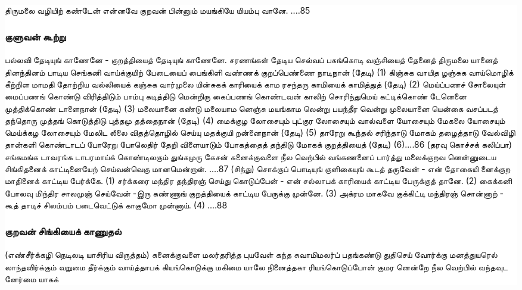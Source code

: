 திருமலை வழியிற் கண்டேன்
என்னவே குறவன் பின்னும்
மயங்கியே யியம்பு வானே. ....85

### குளுவன் கூற்று

பல்லவி
தேடியுங் காணேனே - குறத்தியைத்
தேடியுங் காணேனே.
சரணங்கள்
தேடிய செல்வப் பசுங்கொடி வஞ்சியைத்
தேனைத் திருமலை யானைத் தினந்தினம்
பாடிய செங்கனி வாய்க்குயிற் பேடையைப்
பைங்கிளி வண்ணக் குறப்பெண்ணை நாடிநான் (தேடி) (1)
கிஞ்சுக வாயித ழஞ்சுக வாய்மொழிக்
கீற்றிள மாமதி தோற்றிய வல்லியைக்
கஞ்சுக வார்முலை யின்சுகக் காரியைக்
காம ரசந்தரு காமியைக் காமித்துத் (தேடி) (2)
மெய்ப்பணச் சோலையுள் மைப்பணங் கொண்டு
விரித்திடும் பாம்பு கடித்திடு மென்றிரு
கைப்பணங் கொண்டவன் காலிற் சொரிந்துமெய்
கட்டிக்கொண் டேனெனை முத்திக்கொண் டாளைநான் (தேடி) (3)
மலையானை கண்டு மலையாம னெஞ்சு
மயங்காம லென்று பயந்தீர வென்று
முலையானை யென்கை வசப்படத் தந்தொரு
முத்தங் கொடுத்திடு புத்தமு தத்தைநான் (தேடி) (4)
மைக்குழ லோசையும் புட்குர லோசையும்
வால்வளை யோசையும் மேகலை யோசையும்
மெய்க்கழ லோசையும் மேலிட லீலை
விதத்தொழில் செய்யு மதக்குயி றன்னைநான் (தேடி) (5)
தாரேறு கூந்தல் சரிந்தாடு மோகம்
தழைத்தாடு வேல்விழி தான்களி கொண்டாடப்
போரேறு போலெதிர் தேறி விளையாடும்
போகத்தைத் தந்திடு மோகக் குறத்தியைத் (தேடி) (6)....86
(தரவு கொச்சக் கலிப்பா)
சங்கமங்க டாவரங்க டாபரமாய்க் கொண்டிலகும்
துங்கமுரு கேசன் சுனைக்குவளை நீல வெற்பில்
வங்கணனைப் பார்த்து மலைக்குறவ னென்னுடைய
சிங்கிதனைக் காட்டினையேற் செய்வன்வெகு மானமென்றான். ....87
(சிந்து)
சொக்குப் பொடியுங் குளிகையுங் கூடத் தருவேன் - என்
தோகையி னைக்குற மாதினைக் காட்டிய பேர்க்கே. (1)
சர்க்கரை மந்திர தந்திரஞ் செய்து கொடுப்பேன் - என்
சல்லாபக் காரியைக் காட்டிய பேருக்குத் தானே. (2)
கைக்கனி போலவு மிந்திர சாலமுஞ் செய்வேன் -இரு
கண்ணாங் குறத்தியைக் காட்டிய பேருக்கு முன்னே. (3)
அக்ரம மாகவே குக்கிட்டி மந்திரஞ் சொன்னாற் - கூத்
தாடிச் சிலம்பம் படைவெட்டுக் காகுமோ முன்னாய். (4) ....88

### குறவன் சிங்கியைக் காணுதல்

(எண்சீர்க்கழி நெடிலடி யாசிரிய விருத்தம்)
சுனைக்குவளை மலர்தரித்த புயவேள் கந்த
சுவாமிமலர்ப் பதங்கண்டு துதிசெய் வோர்க்கு
மனத்துயரெல் லாந்தவிர்க்கும் வறுமை தீர்க்கும்
வாய்த்தாபக் கியங்கொடுக்கு மகிமை யாலே
நினைத்தகா ரியங்கொடுப்போன் குமர னென்றே
நீல வெற்பில் வந்தவுட னேர்மை யாகக்

